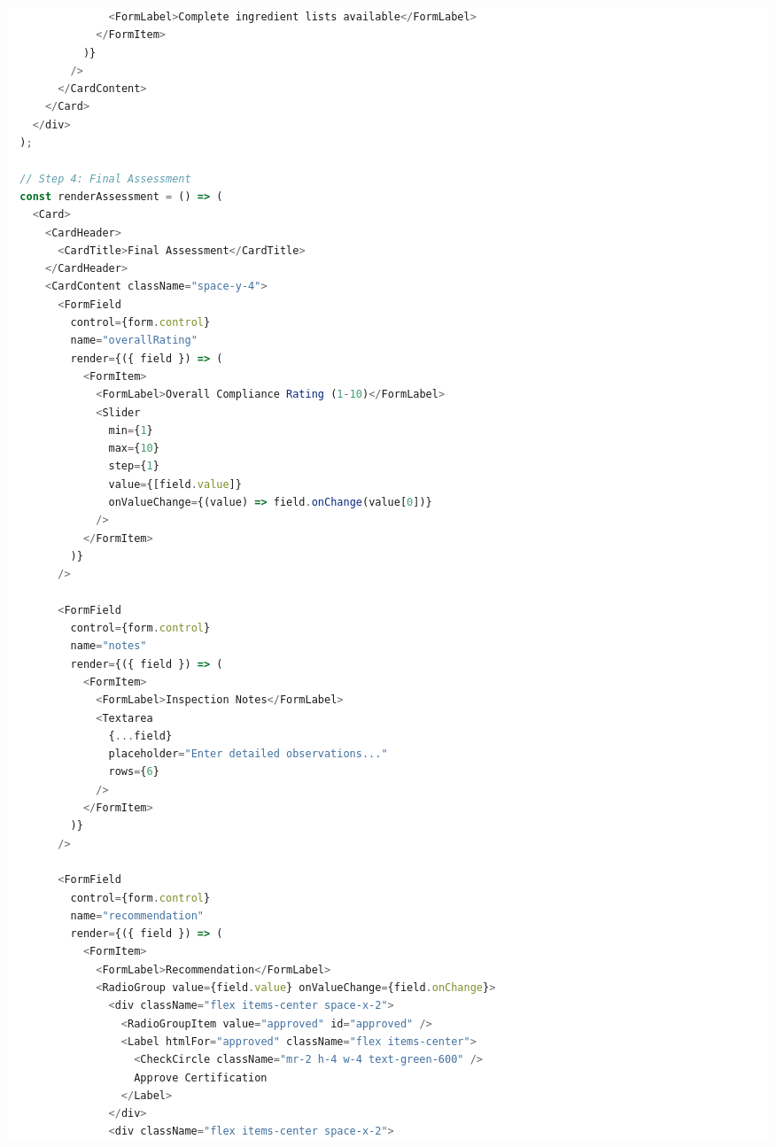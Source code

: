 ```typescript
                <FormLabel>Complete ingredient lists available</FormLabel>
              </FormItem>
            )}
          />
        </CardContent>
      </Card>
    </div>
  );

  // Step 4: Final Assessment
  const renderAssessment = () => (
    <Card>
      <CardHeader>
        <CardTitle>Final Assessment</CardTitle>
      </CardHeader>
      <CardContent className="space-y-4">
        <FormField
          control={form.control}
          name="overallRating"
          render={({ field }) => (
            <FormItem>
              <FormLabel>Overall Compliance Rating (1-10)</FormLabel>
              <Slider
                min={1}
                max={10}
                step={1}
                value={[field.value]}
                onValueChange={(value) => field.onChange(value[0])}
              />
            </FormItem>
          )}
        />
        
        <FormField
          control={form.control}
          name="notes"
          render={({ field }) => (
            <FormItem>
              <FormLabel>Inspection Notes</FormLabel>
              <Textarea
                {...field}
                placeholder="Enter detailed observations..."
                rows={6}
              />
            </FormItem>
          )}
        />
        
        <FormField
          control={form.control}
          name="recommendation"
          render={({ field }) => (
            <FormItem>
              <FormLabel>Recommendation</FormLabel>
              <RadioGroup value={field.value} onValueChange={field.onChange}>
                <div className="flex items-center space-x-2">
                  <RadioGroupItem value="approved" id="approved" />
                  <Label htmlFor="approved" className="flex items-center">
                    <CheckCircle className="mr-2 h-4 w-4 text-green-600" />
                    Approve Certification
                  </Label>
                </div>
                <div className="flex items-center space-x-2">
```